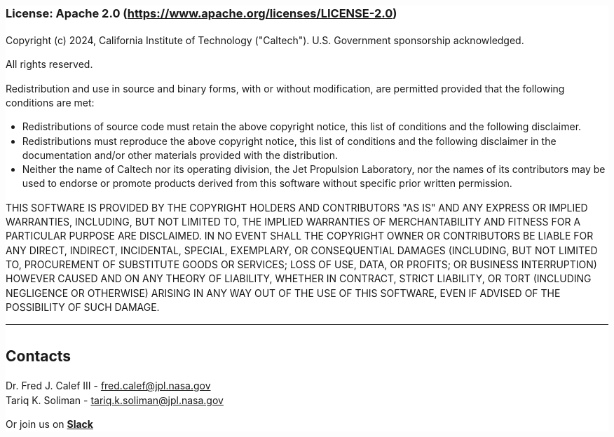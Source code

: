 ### License: Apache 2.0 (https://www.apache.org/licenses/LICENSE-2.0)

Copyright (c) 2024, California Institute of Technology ("Caltech"). U.S. Government sponsorship acknowledged.

All rights reserved.

Redistribution and use in source and binary forms, with or without modification, are permitted provided that the following conditions are met:

- Redistributions of source code must retain the above copyright notice, this list of conditions and the following disclaimer.
- Redistributions must reproduce the above copyright notice, this list of conditions and the following disclaimer in the documentation and/or other materials provided with the distribution.
- Neither the name of Caltech nor its operating division, the Jet Propulsion Laboratory, nor the names of its contributors may be used to endorse or promote products derived from this software without specific prior written permission.

THIS SOFTWARE IS PROVIDED BY THE COPYRIGHT HOLDERS AND CONTRIBUTORS "AS IS" AND ANY EXPRESS OR IMPLIED WARRANTIES, INCLUDING, BUT NOT LIMITED TO, THE IMPLIED WARRANTIES OF MERCHANTABILITY AND FITNESS FOR A PARTICULAR PURPOSE ARE DISCLAIMED. IN NO EVENT SHALL THE COPYRIGHT OWNER OR CONTRIBUTORS BE LIABLE FOR ANY DIRECT, INDIRECT, INCIDENTAL, SPECIAL, EXEMPLARY, OR CONSEQUENTIAL DAMAGES (INCLUDING, BUT NOT LIMITED TO, PROCUREMENT OF SUBSTITUTE GOODS OR SERVICES; LOSS OF USE, DATA, OR PROFITS; OR BUSINESS INTERRUPTION) HOWEVER CAUSED AND ON ANY THEORY OF LIABILITY, WHETHER IN CONTRACT, STRICT LIABILITY, OR TORT (INCLUDING NEGLIGENCE OR OTHERWISE) ARISING IN ANY WAY OUT OF THE USE OF THIS SOFTWARE, EVEN IF ADVISED OF THE POSSIBILITY OF SUCH DAMAGE.

---

## Contacts

Dr. Fred J. Calef III - fred.calef@jpl.nasa.gov  
Tariq K. Soliman - tariq.k.soliman@jpl.nasa.gov

Or join us on **[Slack](https://nasa-ammos.slack.com/archives/C076L0Q1P4H)**
